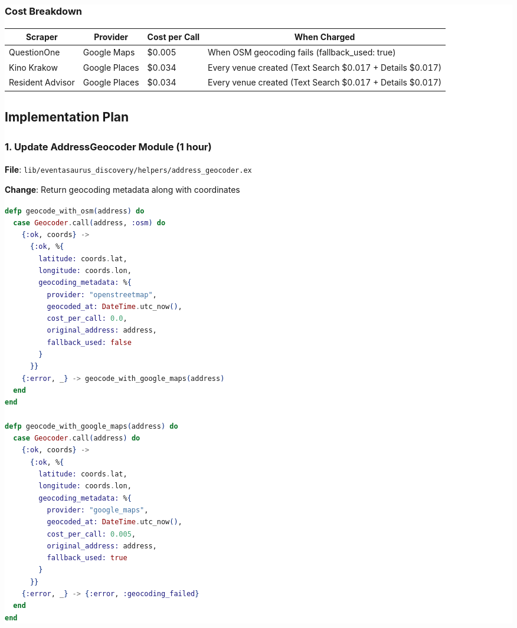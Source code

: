 ### Cost Breakdown

| Scraper | Provider | Cost per Call | When Charged |
|---------|----------|---------------|--------------|
| QuestionOne | Google Maps | $0.005 | When OSM geocoding fails (fallback_used: true) |
| Kino Krakow | Google Places | $0.034 | Every venue created (Text Search $0.017 + Details $0.017) |
| Resident Advisor | Google Places | $0.034 | Every venue created (Text Search $0.017 + Details $0.017) |

## Implementation Plan

### 1. Update AddressGeocoder Module (1 hour)

**File**: `lib/eventasaurus_discovery/helpers/address_geocoder.ex`

**Change**: Return geocoding metadata along with coordinates

```elixir
defp geocode_with_osm(address) do
  case Geocoder.call(address, :osm) do
    {:ok, coords} ->
      {:ok, %{
        latitude: coords.lat,
        longitude: coords.lon,
        geocoding_metadata: %{
          provider: "openstreetmap",
          geocoded_at: DateTime.utc_now(),
          cost_per_call: 0.0,
          original_address: address,
          fallback_used: false
        }
      }}
    {:error, _} -> geocode_with_google_maps(address)
  end
end

defp geocode_with_google_maps(address) do
  case Geocoder.call(address) do
    {:ok, coords} ->
      {:ok, %{
        latitude: coords.lat,
        longitude: coords.lon,
        geocoding_metadata: %{
          provider: "google_maps",
          geocoded_at: DateTime.utc_now(),
          cost_per_call: 0.005,
          original_address: address,
          fallback_used: true
        }
      }}
    {:error, _} -> {:error, :geocoding_failed}
  end
end
```
